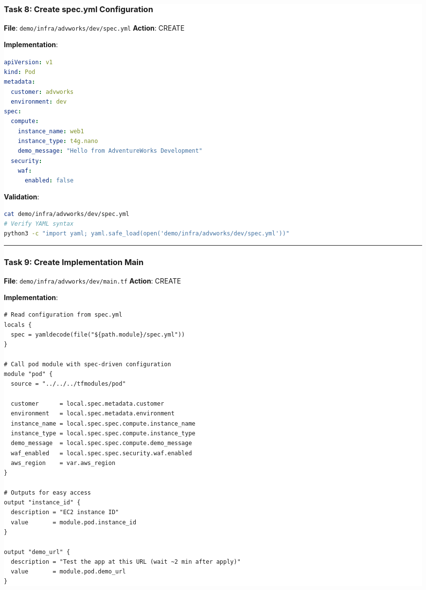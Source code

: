 ### Task 8: Create spec.yml Configuration
**File**: `demo/infra/advworks/dev/spec.yml`
**Action**: CREATE

**Implementation**:
```yaml
apiVersion: v1
kind: Pod
metadata:
  customer: advworks
  environment: dev
spec:
  compute:
    instance_name: web1
    instance_type: t4g.nano
    demo_message: "Hello from AdventureWorks Development"
  security:
    waf:
      enabled: false
```

**Validation**:
```bash
cat demo/infra/advworks/dev/spec.yml
# Verify YAML syntax
python3 -c "import yaml; yaml.safe_load(open('demo/infra/advworks/dev/spec.yml'))"
```

---

### Task 9: Create Implementation Main
**File**: `demo/infra/advworks/dev/main.tf`
**Action**: CREATE

**Implementation**:
```hcl
# Read configuration from spec.yml
locals {
  spec = yamldecode(file("${path.module}/spec.yml"))
}

# Call pod module with spec-driven configuration
module "pod" {
  source = "../../../tfmodules/pod"

  customer      = local.spec.metadata.customer
  environment   = local.spec.metadata.environment
  instance_name = local.spec.spec.compute.instance_name
  instance_type = local.spec.spec.compute.instance_type
  demo_message  = local.spec.spec.compute.demo_message
  waf_enabled   = local.spec.spec.security.waf.enabled
  aws_region    = var.aws_region
}

# Outputs for easy access
output "instance_id" {
  description = "EC2 instance ID"
  value       = module.pod.instance_id
}

output "demo_url" {
  description = "Test the app at this URL (wait ~2 min after apply)"
  value       = module.pod.demo_url
}

```